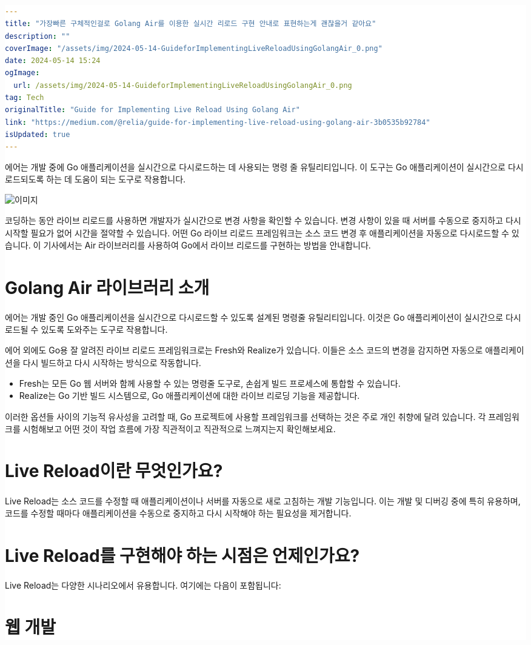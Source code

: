 ```yaml
---
title: "가장빠른 구체적인걸로 Golang Air를 이용한 실시간 리로드 구현 안내로 표현하는게 괜찮을거 같아요"
description: ""
coverImage: "/assets/img/2024-05-14-GuideforImplementingLiveReloadUsingGolangAir_0.png"
date: 2024-05-14 15:24
ogImage: 
  url: /assets/img/2024-05-14-GuideforImplementingLiveReloadUsingGolangAir_0.png
tag: Tech
originalTitle: "Guide for Implementing Live Reload Using Golang Air"
link: "https://medium.com/@relia/guide-for-implementing-live-reload-using-golang-air-3b0535b92784"
isUpdated: true
---
```




에어는 개발 중에 Go 애플리케이션을 실시간으로 다시로드하는 데 사용되는 명령 줄 유틸리티입니다. 이 도구는 Go 애플리케이션이 실시간으로 다시로드되도록 하는 데 도움이 되는 도구로 작용합니다.

![이미지](/assets/img/2024-05-14-GuideforImplementingLiveReloadUsingGolangAir_0.png)

코딩하는 동안 라이브 리로드를 사용하면 개발자가 실시간으로 변경 사항을 확인할 수 있습니다. 변경 사항이 있을 때 서버를 수동으로 중지하고 다시 시작할 필요가 없어 시간을 절약할 수 있습니다. 어떤 Go 라이브 리로드 프레임워크는 소스 코드 변경 후 애플리케이션을 자동으로 다시로드할 수 있습니다. 이 기사에서는 Air 라이브러리를 사용하여 Go에서 라이브 리로드를 구현하는 방법을 안내합니다.

# Golang Air 라이브러리 소개

에어는 개발 중인 Go 애플리케이션을 실시간으로 다시로드할 수 있도록 설계된 명령줄 유틸리티입니다. 이것은 Go 애플리케이션이 실시간으로 다시로드될 수 있도록 도와주는 도구로 작용합니다.

에어 외에도 Go용 잘 알려진 라이브 리로드 프레임워크로는 Fresh와 Realize가 있습니다. 이들은 소스 코드의 변경을 감지하면 자동으로 애플리케이션을 다시 빌드하고 다시 시작하는 방식으로 작동합니다.

- Fresh는 모든 Go 웹 서버와 함께 사용할 수 있는 명령줄 도구로, 손쉽게 빌드 프로세스에 통합할 수 있습니다.
- Realize는 Go 기반 빌드 시스템으로, Go 애플리케이션에 대한 라이브 리로딩 기능을 제공합니다.

이러한 옵션들 사이의 기능적 유사성을 고려할 때, Go 프로젝트에 사용할 프레임워크를 선택하는 것은 주로 개인 취향에 달려 있습니다. 각 프레임워크를 시험해보고 어떤 것이 작업 흐름에 가장 직관적이고 직관적으로 느껴지는지 확인해보세요.

# Live Reload이란 무엇인가요?

Live Reload는 소스 코드를 수정할 때 애플리케이션이나 서버를 자동으로 새로 고침하는 개발 기능입니다. 이는 개발 및 디버깅 중에 특히 유용하며, 코드를 수정할 때마다 애플리케이션을 수동으로 중지하고 다시 시작해야 하는 필요성을 제거합니다.

# Live Reload를 구현해야 하는 시점은 언제인가요?

Live Reload는 다양한 시나리오에서 유용합니다. 여기에는 다음이 포함됩니다:

# 웹 개발
